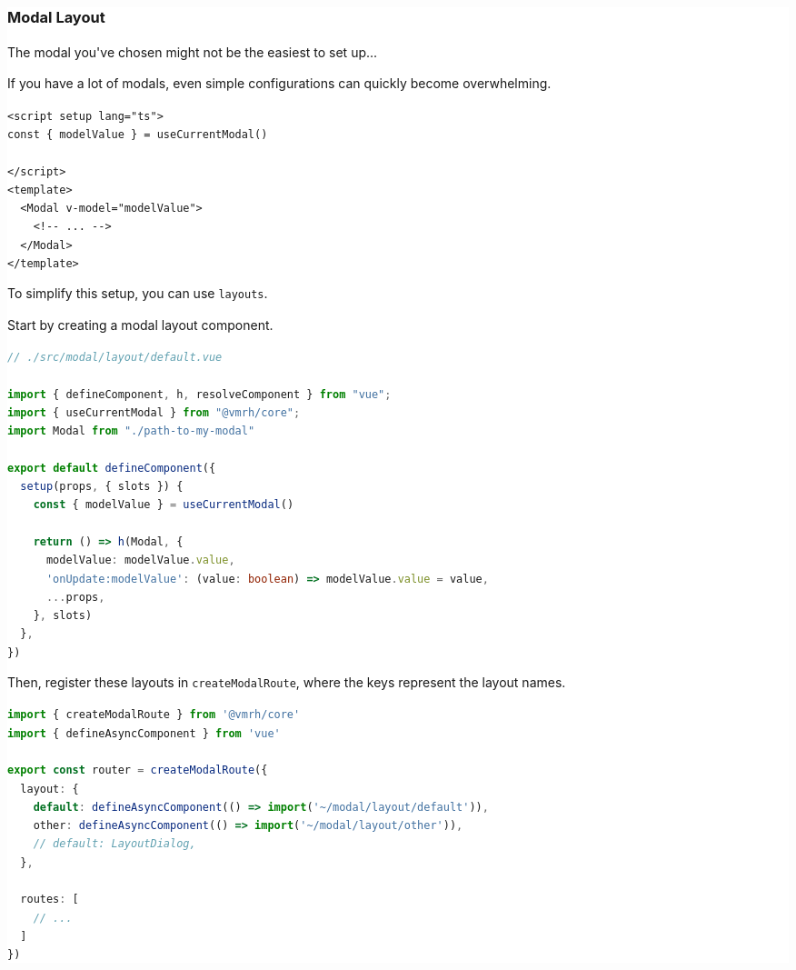 ### Modal Layout
The modal you've chosen might not be the easiest to set up...

If you have a lot of modals, even simple configurations can quickly become overwhelming.

```vue
<script setup lang="ts">
const { modelValue } = useCurrentModal()

</script>
<template>
  <Modal v-model="modelValue">
    <!-- ... -->
  </Modal>
</template>
```

To simplify this setup, you can use `layouts`.

Start by creating a modal layout component.

```ts
// ./src/modal/layout/default.vue

import { defineComponent, h, resolveComponent } from "vue";
import { useCurrentModal } from "@vmrh/core";
import Modal from "./path-to-my-modal"

export default defineComponent({
  setup(props, { slots }) {
    const { modelValue } = useCurrentModal()

    return () => h(Modal, {
      modelValue: modelValue.value,
      'onUpdate:modelValue': (value: boolean) => modelValue.value = value,
      ...props,
    }, slots)
  },
})
```

Then, register these layouts in `createModalRoute`, where the keys represent the layout names.

```ts
import { createModalRoute } from '@vmrh/core'
import { defineAsyncComponent } from 'vue'

export const router = createModalRoute({
  layout: {
    default: defineAsyncComponent(() => import('~/modal/layout/default')),
    other: defineAsyncComponent(() => import('~/modal/layout/other')),
    // default: LayoutDialog,
  },

  routes: [
    // ...
  ]
})
```

